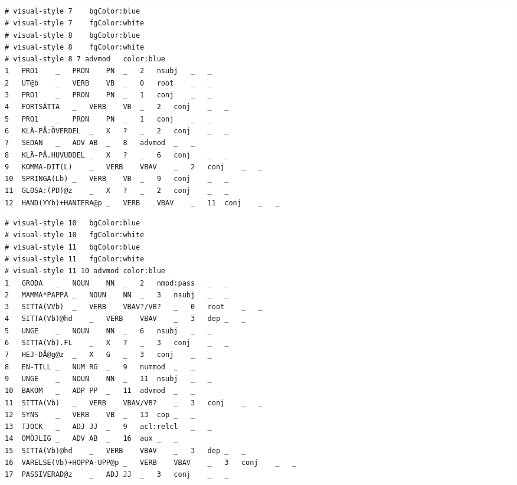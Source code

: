 
~~~ conllu
# visual-style 7	bgColor:blue
# visual-style 7	fgColor:white
# visual-style 8	bgColor:blue
# visual-style 8	fgColor:white
# visual-style 8 7 advmod	color:blue
1	PRO1	_	PRON	PN	_	2	nsubj	_	_
2	UT@b	_	VERB	VB	_	0	root	_	_
3	PRO1	_	PRON	PN	_	1	conj	_	_
4	FORTSÄTTA	_	VERB	VB	_	2	conj	_	_
5	PRO1	_	PRON	PN	_	1	conj	_	_
6	KLÄ-PÅ:ÖVERDEL	_	X	?	_	2	conj	_	_
7	SEDAN	_	ADV	AB	_	8	advmod	_	_
8	KLÄ-PÅ.HUVUDDEL	_	X	?	_	6	conj	_	_
9	KOMMA-DIT(L)	_	VERB	VBAV	_	2	conj	_	_
10	SPRINGA(Lb)	_	VERB	VB	_	9	conj	_	_
11	GLOSA:(PD)@z	_	X	?	_	2	conj	_	_
12	HAND(YYb)+HANTERA@p	_	VERB	VBAV	_	11	conj	_	_

~~~


~~~ conllu
# visual-style 10	bgColor:blue
# visual-style 10	fgColor:white
# visual-style 11	bgColor:blue
# visual-style 11	fgColor:white
# visual-style 11 10 advmod	color:blue
1	GRODA	_	NOUN	NN	_	2	nmod:pass	_	_
2	MAMMA*PAPPA	_	NOUN	NN	_	3	nsubj	_	_
3	SITTA(VVb)	_	VERB	VBAV?/VB?	_	0	root	_	_
4	SITTA(Vb)@hd	_	VERB	VBAV	_	3	dep	_	_
5	UNGE	_	NOUN	NN	_	6	nsubj	_	_
6	SITTA(Vb).FL	_	X	?	_	3	conj	_	_
7	HEJ-DÅ@g@z	_	X	G	_	3	conj	_	_
8	EN-TILL	_	NUM	RG	_	9	nummod	_	_
9	UNGE	_	NOUN	NN	_	11	nsubj	_	_
10	BAKOM	_	ADP	PP	_	11	advmod	_	_
11	SITTA(Vb)	_	VERB	VBAV/VB?	_	3	conj	_	_
12	SYNS	_	VERB	VB	_	13	cop	_	_
13	TJOCK	_	ADJ	JJ	_	9	acl:relcl	_	_
14	OMÖJLIG	_	ADV	AB	_	16	aux	_	_
15	SITTA(Vb)@hd	_	VERB	VBAV	_	3	dep	_	_
16	VARELSE(Vb)+HOPPA-UPP@p	_	VERB	VBAV	_	3	conj	_	_
17	PASSIVERAD@z	_	ADJ	JJ	_	3	conj	_	_

~~~


